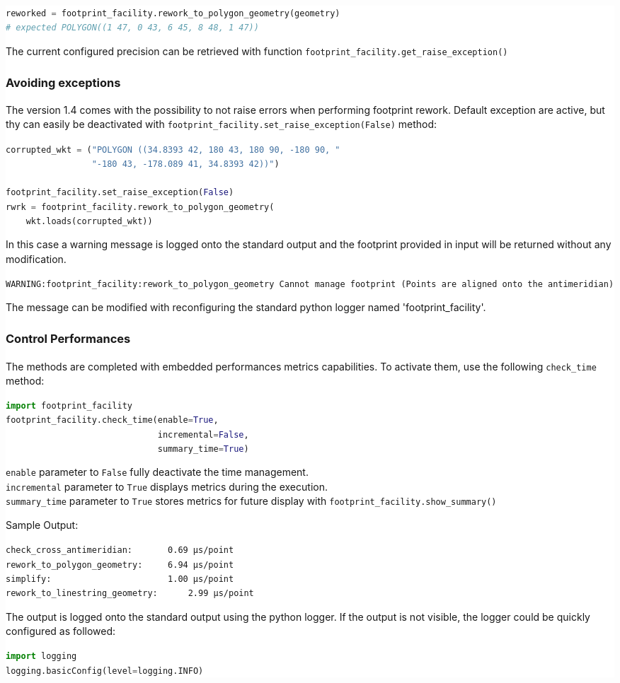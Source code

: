 ```python
reworked = footprint_facility.rework_to_polygon_geometry(geometry)
# expected POLYGON((1 47, 0 43, 6 45, 8 48, 1 47))
```
The current configured precision can be retrieved with function `footprint_facility.get_raise_exception()`

### Avoiding exceptions
The version 1.4 comes with the possibility to not raise errors when 
performing footprint rework. Default exception are active, but thy can easily be deactivated with `footprint_facility.set_raise_exception(False)` method:

```python
corrupted_wkt = ("POLYGON ((34.8393 42, 180 43, 180 90, -180 90, "
                 "-180 43, -178.089 41, 34.8393 42))")

footprint_facility.set_raise_exception(False)
rwrk = footprint_facility.rework_to_polygon_geometry(
    wkt.loads(corrupted_wkt))
```
In this case a warning message is logged onto the standard output and the footprint provided in input will be returned without any modification.
```
WARNING:footprint_facility:rework_to_polygon_geometry Cannot manage footprint (Points are aligned onto the antimeridian)
```
The message can be modified with reconfiguring the standard python logger named 'footprint_facility'.
### Control Performances 
The methods are completed with embedded performances metrics capabilities. To activate them, use the following `check_time` method:

```python
import footprint_facility 
footprint_facility.check_time(enable=True,
                              incremental=False,
                              summary_time=True)
```
`enable` parameter to `False` fully deactivate the time management.  
`incremental` parameter to `True` displays metrics during the execution.  
`summary_time` parameter to `True` stores metrics for future display with `footprint_facility.show_summary()`

Sample Output:
 ```
check_cross_antimeridian:	    0.69 μs/point
rework_to_polygon_geometry:	    6.94 μs/point
simplify:	                    1.00 μs/point
rework_to_linestring_geometry:      2.99 μs/point
 ```

The output is logged onto the standard output using the python logger. If the output is not visible, the logger could be quickly configured as followed:
```python
import logging
logging.basicConfig(level=logging.INFO)
```
